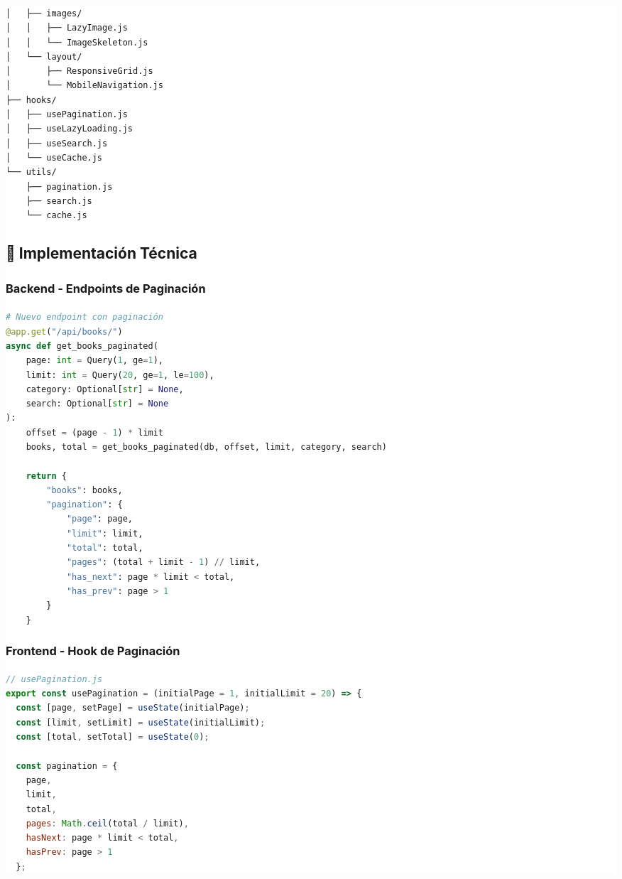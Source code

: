 ```
│   ├── images/
│   │   ├── LazyImage.js
│   │   └── ImageSkeleton.js
│   └── layout/
│       ├── ResponsiveGrid.js
│       └── MobileNavigation.js
├── hooks/
│   ├── usePagination.js
│   ├── useLazyLoading.js
│   ├── useSearch.js
│   └── useCache.js
└── utils/
    ├── pagination.js
    ├── search.js
    └── cache.js
```

## 🔧 Implementación Técnica

### Backend - Endpoints de Paginación

```python
# Nuevo endpoint con paginación
@app.get("/api/books/")
async def get_books_paginated(
    page: int = Query(1, ge=1),
    limit: int = Query(20, ge=1, le=100),
    category: Optional[str] = None,
    search: Optional[str] = None
):
    offset = (page - 1) * limit
    books, total = get_books_paginated(db, offset, limit, category, search)
    
    return {
        "books": books,
        "pagination": {
            "page": page,
            "limit": limit,
            "total": total,
            "pages": (total + limit - 1) // limit,
            "has_next": page * limit < total,
            "has_prev": page > 1
        }
    }
```

### Frontend - Hook de Paginación

```javascript
// usePagination.js
export const usePagination = (initialPage = 1, initialLimit = 20) => {
  const [page, setPage] = useState(initialPage);
  const [limit, setLimit] = useState(initialLimit);
  const [total, setTotal] = useState(0);
  
  const pagination = {
    page,
    limit,
    total,
    pages: Math.ceil(total / limit),
    hasNext: page * limit < total,
    hasPrev: page > 1
  };
```